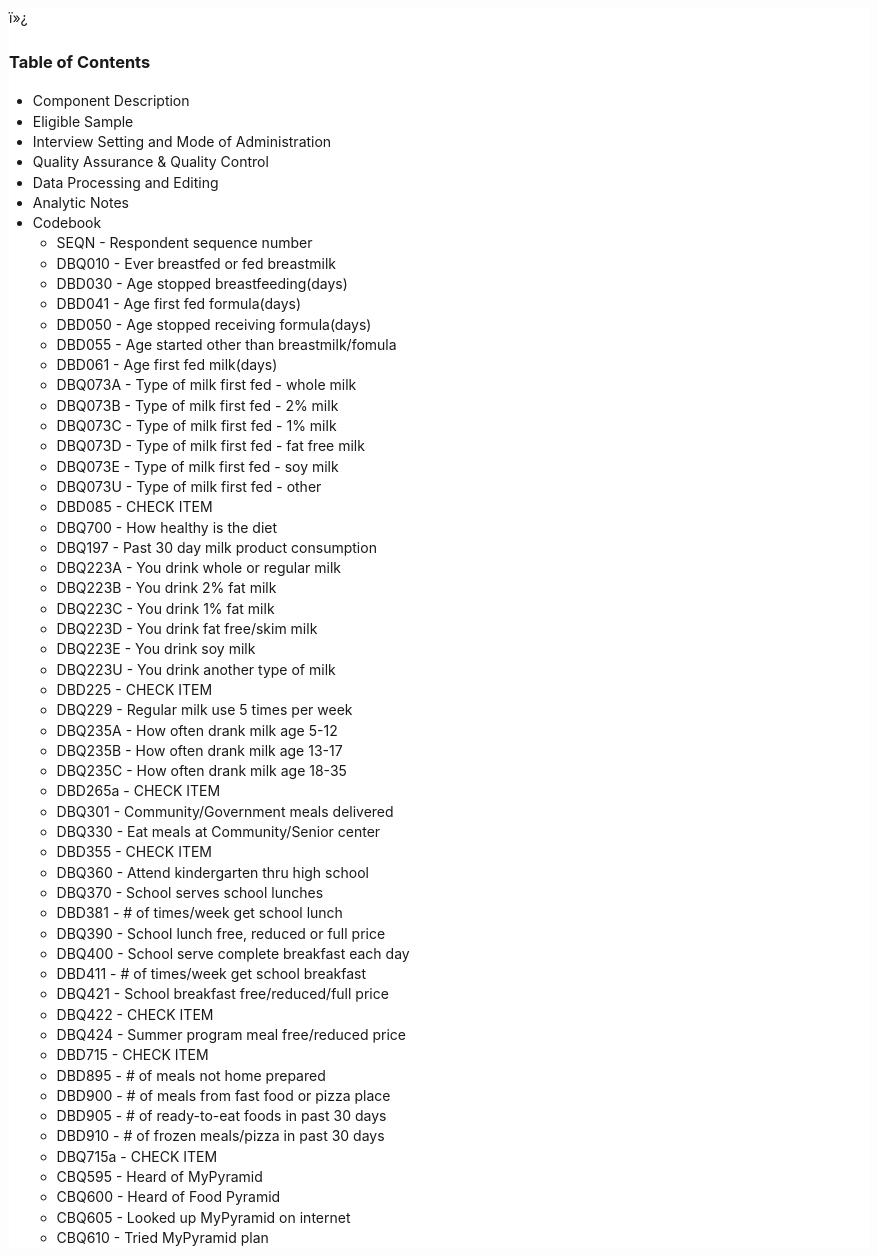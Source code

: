 ï»¿

### Table of Contents

  * Component Description
  * Eligible Sample
  * Interview Setting and Mode of Administration
  * Quality Assurance & Quality Control
  * Data Processing and Editing
  * Analytic Notes
  * Codebook
    * SEQN - Respondent sequence number
    * DBQ010 - Ever breastfed or fed breastmilk
    * DBD030 - Age stopped breastfeeding(days)
    * DBD041 - Age first fed formula(days)
    * DBD050 - Age stopped receiving formula(days)
    * DBD055 - Age started other than breastmilk/fomula
    * DBD061 - Age first fed milk(days)
    * DBQ073A - Type of milk first fed - whole milk
    * DBQ073B - Type of milk first fed - 2% milk
    * DBQ073C - Type of milk first fed - 1% milk
    * DBQ073D - Type of milk first fed - fat free milk
    * DBQ073E - Type of milk first fed - soy milk
    * DBQ073U - Type of milk first fed - other
    * DBD085 - CHECK ITEM 
    * DBQ700 - How healthy is the diet
    * DBQ197 - Past 30 day milk product consumption
    * DBQ223A - You drink whole or regular milk
    * DBQ223B - You drink 2% fat milk
    * DBQ223C - You drink 1% fat milk
    * DBQ223D - You drink fat free/skim milk
    * DBQ223E - You drink soy milk
    * DBQ223U - You drink another type of milk
    * DBD225 - CHECK ITEM
    * DBQ229 - Regular milk use 5 times per week
    * DBQ235A - How often drank milk age 5-12
    * DBQ235B - How often drank milk age 13-17
    * DBQ235C - How often drank milk age 18-35
    * DBD265a - CHECK ITEM 
    * DBQ301 - Community/Government meals delivered
    * DBQ330 - Eat meals at Community/Senior center
    * DBD355 - CHECK ITEM
    * DBQ360 - Attend kindergarten thru high school
    * DBQ370 - School serves school lunches
    * DBD381 - # of times/week get school lunch
    * DBQ390 - School lunch free, reduced or full price
    * DBQ400 - School serve complete breakfast each day
    * DBD411 - # of times/week get school breakfast
    * DBQ421 - School breakfast free/reduced/full price
    * DBQ422 - CHECK ITEM 
    * DBQ424 - Summer program meal free/reduced price
    * DBD715 - CHECK ITEM 
    * DBD895 - # of meals not home prepared
    * DBD900 - # of meals from fast food or pizza place
    * DBD905 - # of ready-to-eat foods in past 30 days
    * DBD910 - # of frozen meals/pizza in past 30 days
    * DBQ715a - CHECK ITEM
    * CBQ595 - Heard of MyPyramid
    * CBQ600 - Heard of Food Pyramid
    * CBQ605 - Looked up MyPyramid on internet
    * CBQ610 - Tried MyPyramid plan
